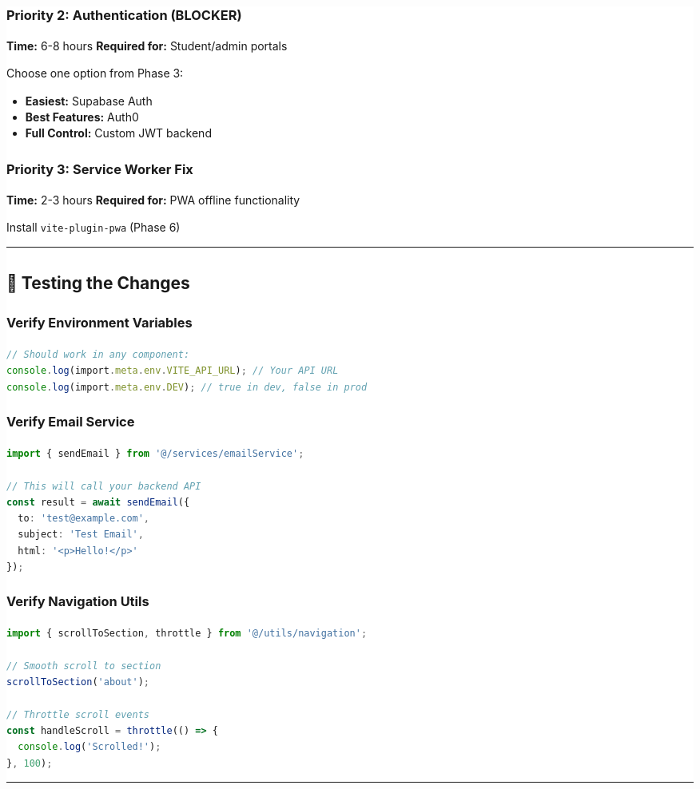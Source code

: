 ### Priority 2: Authentication (BLOCKER)
**Time:** 6-8 hours
**Required for:** Student/admin portals

Choose one option from Phase 3:
- **Easiest:** Supabase Auth
- **Best Features:** Auth0
- **Full Control:** Custom JWT backend

### Priority 3: Service Worker Fix
**Time:** 2-3 hours
**Required for:** PWA offline functionality

Install `vite-plugin-pwa` (Phase 6)

---

## 📝 Testing the Changes

### Verify Environment Variables
```typescript
// Should work in any component:
console.log(import.meta.env.VITE_API_URL); // Your API URL
console.log(import.meta.env.DEV); // true in dev, false in prod
```

### Verify Email Service
```typescript
import { sendEmail } from '@/services/emailService';

// This will call your backend API
const result = await sendEmail({
  to: 'test@example.com',
  subject: 'Test Email',
  html: '<p>Hello!</p>'
});
```

### Verify Navigation Utils
```typescript
import { scrollToSection, throttle } from '@/utils/navigation';

// Smooth scroll to section
scrollToSection('about');

// Throttle scroll events
const handleScroll = throttle(() => {
  console.log('Scrolled!');
}, 100);
```

---